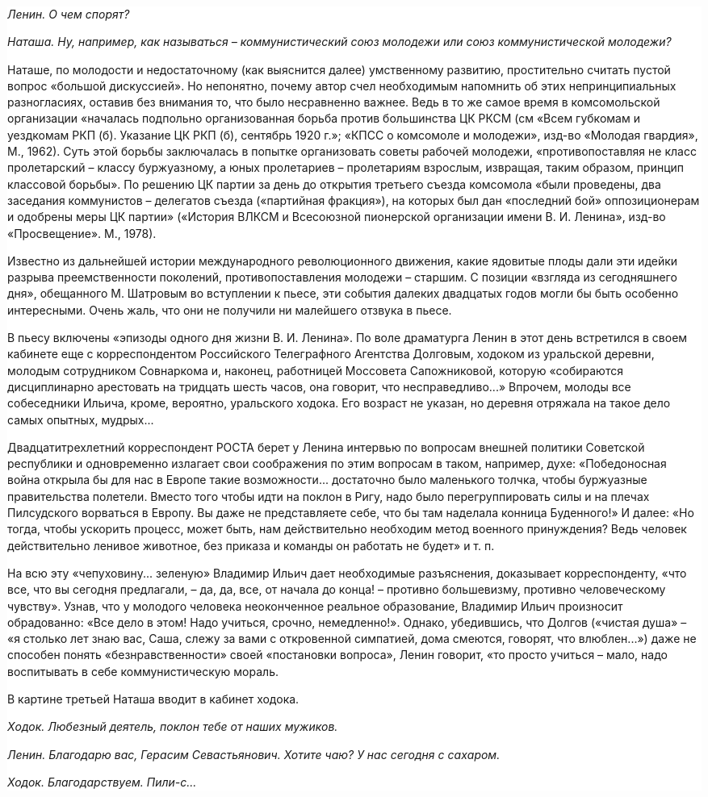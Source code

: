 _Ленин. О чем спорят?_

_Наташа. Ну, например, как называться – коммунистический союз молодежи или союз коммунистической молодежи?_

Наташе, по молодости и недостаточному (как выяснится далее) умственному развитию, простительно считать пустой вопрос «большой дискуссией». Но непонятно, почему автор счел необходимым напомнить об этих непринципиальных разногласиях, оставив без внимания то, что было несравненно важнее. Ведь в то же самое время в комсомольской организации «началась подпольно организованная борьба против большинства ЦК РКСМ (см «Всем губкомам и уездкомам РКП (б). Указание ЦК РКП (б), сентябрь 1920 г.»; «КПСС о комсомоле и молодежи», изд-во «Молодая гвардия», М., 1962). Суть этой борьбы заключалась в попытке организовать советы рабочей молодежи, «противопоставляя не класс пролетарский – классу буржуазному, а юных пролетариев – пролетариям взрослым, извращая, таким образом, принцип классовой борьбы». По решению ЦК партии за день до открытия третьего съезда комсомола «были проведены, два заседания коммунистов – делегатов съезда («партийная фракция»), на которых был дан «последний бой» оппозиционерам и одобрены меры ЦК партии» («История ВЛКСМ и Всесоюзной пионерской организации имени В. И. Ленина», изд-во «Просвещение». М., 1978).

Известно из дальнейшей истории международного революционного движения, какие ядовитые плоды дали эти идейки разрыва преемственности поколений, противопоставления молодежи – старшим. С позиции «взгляда из сегодняшнего дня», обещанного М. Шатровым во вступлении к пьесе, эти события далеких двадцатых годов могли бы быть особенно интересными. Очень жаль, что они не получили ни малейшего отзвука в пьесе.

В пьесу включены «эпизоды одного дня жизни В. И. Ленина». По воле драматурга Ленин в этот день встретился в своем кабинете еще с корреспондентом Российского Телеграфного Агентства Долговым, ходоком из уральской деревни, молодым сотрудником Совнаркома и, наконец, работницей Моссовета Сапожниковой, которую «собираются дисциплинарно арестовать на тридцать шесть часов, она говорит, что несправедливо...» Впрочем, молоды все собеседники Ильича, кроме, вероятно, уральского ходока. Его возраст не указан, но деревня отряжала на такое дело самых опытных, мудрых...

Двадцатитрехлетний корреспондент РОСТА берет у Ленина интервью по вопросам внешней политики Советской республики и одновременно излагает свои соображения по этим вопросам в таком, например, духе: «Победоносная война открыла бы для нас в Европе такие возможности... достаточно было маленького толчка, чтобы буржуазные правительства полетели. Вместо того чтобы идти на поклон в Ригу, надо было перегруппировать силы и на плечах Пилсудского ворваться в Европу. Вы даже не представляете себе, что бы там наделала конница Буденного!» И далее: «Но тогда, чтобы ускорить процесс, может быть, нам действительно необходим метод военного принуждения? Ведь человек действительно ленивое животное, без приказа и команды он работать не будет» и т. п.

На всю эту «чепуховину... зеленую» Владимир Ильич дает необходимые разъяснения, доказывает корреспонденту, «что все, что вы сегодня предлагали, – да, да, все, от начала до конца! – противно большевизму, противно человеческому чувству». Узнав, что у молодого человека неоконченное реальное образование, Владимир Ильич произносит обрадованно: «Все дело в этом! Надо учиться, срочно, немедленно!». Однако, убедившись, что Долгов («чистая душа» – «я столько лет знаю вас, Саша, слежу за вами с откровенной симпатией, дома смеются, говорят, что влюблен...») даже не способен понять «безнравственности» своей «постановки вопроса», Ленин говорит, «то просто учиться – мало, надо воспитывать в себе коммунистическую мораль.

В картине третьей Наташа вводит в кабинет ходока.

_Xодок. Любезный деятель, поклон тебе от наших мужиков._

_Ленин. Благодарю вас, Герасим Севастьянович. Хотите чаю? У нас сегодня с сахаром._

_Ходок. Благодарствуем. Пили-с..._
